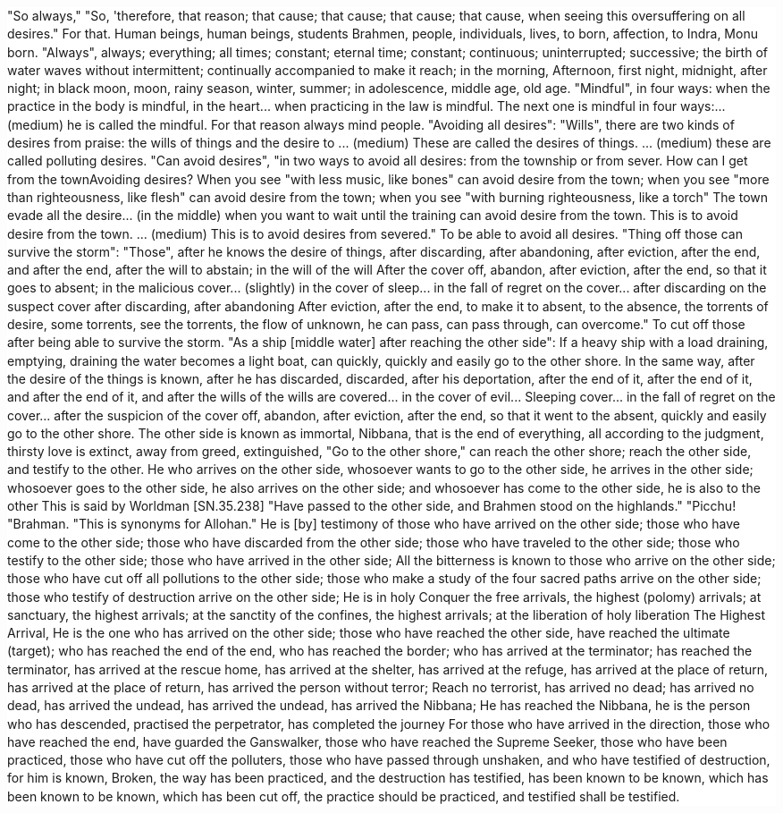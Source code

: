  "So always," "So, 'therefore, that reason; that cause; that cause; that cause; that cause, when seeing this oversuffering on all desires." For that. Human beings, human beings, students Brahmen, people, individuals, lives, to born, affection, to Indra, Monu born. "Always", always; everything; all times; constant; eternal time; constant; continuous; uninterrupted; successive; the birth of water waves without intermittent; continually accompanied to make it reach; in the morning, Afternoon, first night, midnight, after night; in black moon, moon, rainy season, winter, summer; in adolescence, middle age, old age. "Mindful", in four ways: when the practice in the body is mindful, in the heart... when practicing in the law is mindful. The next one is mindful in four ways:... (medium) he is called the mindful. For that reason always mind people.
 "Avoiding all desires": "Wills", there are two kinds of desires from praise: the wills of things and the desire to ... (medium) These are called the desires of things. ... (medium) these are called polluting desires. "Can avoid desires", "in two ways to avoid all desires: from the township or from sever. How can I get from the townAvoiding desires? When you see "with less music, like bones" can avoid desire from the town; when you see "more than righteousness, like flesh" can avoid desire from the town; when you see "with burning righteousness, like a torch" The town evade all the desire... (in the middle) when you want to wait until the training can avoid desire from the town. This is to avoid desire from the town. ... (medium) This is to avoid desires from severed." To be able to avoid all desires.
 "Thing off those can survive the storm": "Those", after he knows the desire of things, after discarding, after abandoning, after eviction, after the end, and after the end, after the will to abstain; in the will of the will After the cover off, abandon, after eviction, after the end, so that it goes to absent; in the malicious cover... (slightly) in the cover of sleep... in the fall of regret on the cover... after discarding on the suspect cover after discarding, after abandoning After eviction, after the end, to make it to absent, to the absence, the torrents of desire, some torrents, see the torrents, the flow of unknown, he can pass, can pass through, can overcome." To cut off those after being able to survive the storm.
 "As a ship [middle water] after reaching the other side": If a heavy ship with a load draining, emptying, draining the water becomes a light boat, can quickly, quickly and easily go to the other shore. In the same way, after the desire of the things is known, after he has discarded, discarded, after his deportation, after the end of it, after the end of it, and after the end of it, and after the wills of the wills are covered... in the cover of evil... Sleeping cover... in the fall of regret on the cover... after the suspicion of the cover off, abandon, after eviction, after the end, so that it went to the absent, quickly and easily go to the other shore. The other side is known as immortal, Nibbana, that is the end of everything, all according to the judgment, thirsty love is extinct, away from greed, extinguished, "Go to the other shore," can reach the other shore; reach the other side, and testify to the other. He who arrives on the other side, whosoever wants to go to the other side, he arrives in the other side; whosoever goes to the other side, he also arrives on the other side; and whosoever has come to the other side, he is also to the other
 This is said by Worldman [SN.35.238]
 "Have passed to the other side, and Brahmen stood on the highlands." "Picchu! "Brahman. "This is synonyms for Allohan." He is [by] testimony of those who have arrived on the other side; those who have come to the other side; those who have discarded from the other side; those who have traveled to the other side; those who testify to the other side; those who have arrived in the other side; All the bitterness is known to those who arrive on the other side; those who have cut off all pollutions to the other side; those who make a study of the four sacred paths arrive on the other side; those who testify of destruction arrive on the other side; He is in holy Conquer the free arrivals, the highest (polomy) arrivals; at sanctuary, the highest arrivals; at the sanctity of the confines, the highest arrivals; at the liberation of holy liberation The Highest Arrival, He is the one who has arrived on the other side; those who have reached the other side, have reached the ultimate (target); who has reached the end of the end, who has reached the border; who has arrived at the terminator; has reached the terminator, has arrived at the rescue home, has arrived at the shelter, has arrived at the refuge, has arrived at the place of return, has arrived at the place of return, has arrived the person without terror; Reach no terrorist, has arrived no dead; has arrived no dead, has arrived the undead, has arrived the undead, has arrived the Nibbana; He has reached the Nibbana, he is the person who has descended, practised the perpetrator, has completed the journey For those who have arrived in the direction, those who have reached the end, have guarded the Ganswalker, those who have reached the Supreme Seeker, those who have been practiced, those who have cut off the polluters, those who have passed through unshaken, and who have testified of destruction, for him is known, Broken, the way has been practiced, and the destruction has testified, has been known to be known, which has been known to be known, which has been cut off, the practice should be practiced, and testified shall be testified.